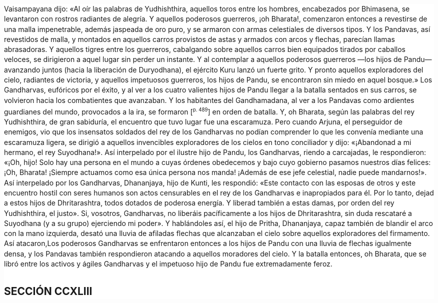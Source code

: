 Vaisampayana dijo: «Al oír las palabras de Yudhishthira, aquellos toros entre los hombres, encabezados por Bhimasena, se levantaron con rostros radiantes de alegría. Y aquellos poderosos guerreros, ¡oh Bharata!, comenzaron entonces a revestirse de una malla impenetrable, además jaspeada de oro puro, y se armaron con armas celestiales de diversos tipos. Y los Pandavas, así revestidos de malla, y montados en aquellos carros provistos de astas y armados con arcos y flechas, parecían llamas abrasadoras. Y aquellos tigres entre los guerreros, cabalgando sobre aquellos carros bien equipados tirados por caballos veloces, se dirigieron a aquel lugar sin perder un instante. Y al contemplar a aquellos poderosos guerreros —los hijos de Pandu— avanzando juntos (hacia la liberación de Duryodhana), el ejército Kuru lanzó un fuerte grito. Y pronto aquellos exploradores del cielo, radiantes de victoria, y aquellos impetuosos guerreros, los hijos de Pandu, se encontraron sin miedo en aquel bosque.» Los Gandharvas, eufóricos por el éxito, y al ver a los cuatro valientes hijos de Pandu llegar a la batalla sentados en sus carros, se volvieron hacia los combatientes que avanzaban. Y los habitantes del Gandhamadana, al ver a los Pandavas como ardientes guardianes del mundo, provocados a la ira, se formaron <span id="p489">[<sup><small>p. 489</small></sup>]</span> en orden de batalla. Y, oh Bharata, según las palabras del rey Yudhishthira, de gran sabiduría, el encuentro que tuvo lugar fue una escaramuza. Pero cuando Arjuna, el perseguidor de enemigos, vio que los insensatos soldados del rey de los Gandharvas no podían comprender lo que les convenía mediante una escaramuza ligera, se dirigió a aquellos invencibles exploradores de los cielos en tono conciliador y dijo: «¡Abandonad a mi hermano, el rey Suyodhana!». Así interpelado por el ilustre hijo de Pandu, los Gandharvas, riendo a carcajadas, le respondieron: «¡Oh, hijo! Solo hay una persona en el mundo a cuyas órdenes obedecemos y bajo cuyo gobierno pasamos nuestros días felices: ¡Oh, Bharata! ¡Siempre actuamos como esa única persona nos manda! ¡Además de ese jefe celestial, nadie puede mandarnos!». Así interpelado por los Gandharvas, Dhananjaya, hijo de Kunti, les respondió: «Este contacto con las esposas de otros y este encuentro hostil con seres humanos son actos censurables en el rey de los Gandharvas e inapropiados para él. Por lo tanto, dejad a estos hijos de Dhritarashtra, todos dotados de poderosa energía. Y liberad también a estas damas, por orden del rey Yudhishthira, el justo». Si, vosotros, Gandharvas, no liberáis pacíficamente a los hijos de Dhritarashtra, sin duda rescataré a Suyodhana (y a su grupo) ejerciendo mi poder». Y hablándoles así, el hijo de Pritha, Dhananjaya, capaz también de blandir el arco con la mano izquierda, desató una lluvia de afiladas flechas que alcanzaban el cielo sobre aquellos exploradores del firmamento. Así atacaron,Los poderosos Gandharvas se enfrentaron entonces a los hijos de Pandu con una lluvia de flechas igualmente densa, y los Pandavas también respondieron atacando a aquellos moradores del cielo. Y la batalla entonces, oh Bharata, que se libró entre los activos y ágiles Gandharvas y el impetuoso hijo de Pandu fue extremadamente feroz.


## SECCIÓN CCXLIII
